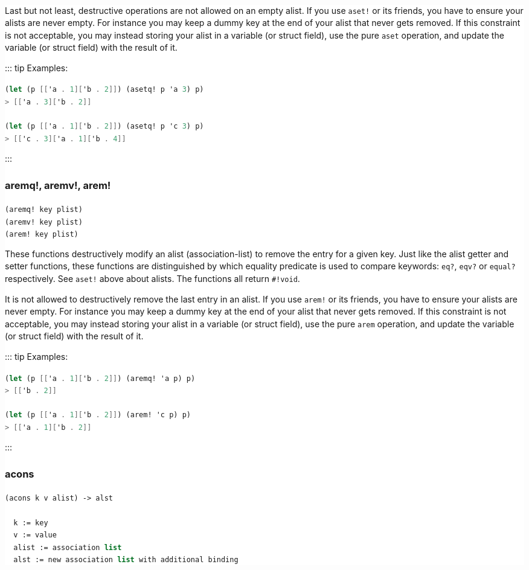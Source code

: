 Last but not least, destructive operations are not allowed on an empty alist.
If you use `aset!` or its friends, you have to ensure your alists are never empty.
For instance you may keep a dummy key at the end of your alist that never gets removed.
If this constraint is not acceptable, you may instead storing your alist
in a variable (or struct field), use the pure `aset` operation, and update
the variable (or struct field) with the result of it.

::: tip Examples:
``` scheme
(let (p [['a . 1]['b . 2]]) (asetq! p 'a 3) p)
> [['a . 3]['b . 2]]

(let (p [['a . 1]['b . 2]]) (asetq! p 'c 3) p)
> [['c . 3]['a . 1]['b . 4]]
```
:::

### aremq!, aremv!, arem!
``` scheme
(aremq! key plist)
(aremv! key plist)
(arem! key plist)
```
These functions destructively modify an alist (association-list) to remove the entry for a given key.
Just like the alist getter and setter functions, these functions are distinguished by which
equality predicate is used to compare keywords: `eq?`, `eqv?` or `equal?` respectively.
See `aset!` above about alists. The functions all return `#!void`.

It is not allowed to destructively remove the last entry in an alist.
If you use `arem!` or its friends, you have to ensure your alists are never empty.
For instance you may keep a dummy key at the end of your alist that never gets removed.
If this constraint is not acceptable, you may instead storing your alist
in a variable (or struct field), use the pure `arem` operation, and update
the variable (or struct field) with the result of it.

::: tip Examples:
``` scheme
(let (p [['a . 1]['b . 2]]) (aremq! 'a p) p)
> [['b . 2]]

(let (p [['a . 1]['b . 2]]) (arem! 'c p) p)
> [['a . 1]['b . 2]]
```
:::

### acons
``` scheme
(acons k v alist) -> alst

  k := key
  v := value
  alist := association list
  alst := new association list with additional binding
```
